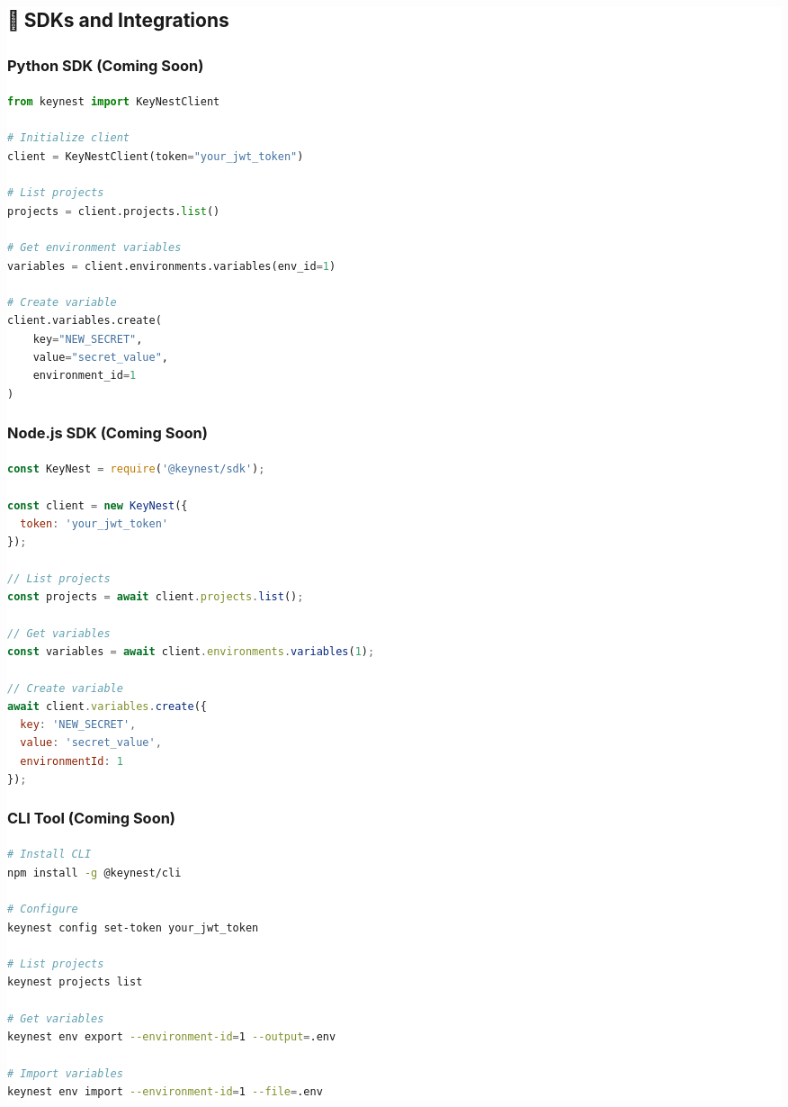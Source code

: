## 🔧 SDKs and Integrations

### Python SDK (Coming Soon)

```python
from keynest import KeyNestClient

# Initialize client
client = KeyNestClient(token="your_jwt_token")

# List projects
projects = client.projects.list()

# Get environment variables
variables = client.environments.variables(env_id=1)

# Create variable
client.variables.create(
    key="NEW_SECRET",
    value="secret_value",
    environment_id=1
)
```

### Node.js SDK (Coming Soon)

```javascript
const KeyNest = require('@keynest/sdk');

const client = new KeyNest({
  token: 'your_jwt_token'
});

// List projects
const projects = await client.projects.list();

// Get variables
const variables = await client.environments.variables(1);

// Create variable
await client.variables.create({
  key: 'NEW_SECRET',
  value: 'secret_value',
  environmentId: 1
});
```

### CLI Tool (Coming Soon)

```bash
# Install CLI
npm install -g @keynest/cli

# Configure
keynest config set-token your_jwt_token

# List projects
keynest projects list

# Get variables
keynest env export --environment-id=1 --output=.env

# Import variables
keynest env import --environment-id=1 --file=.env
```